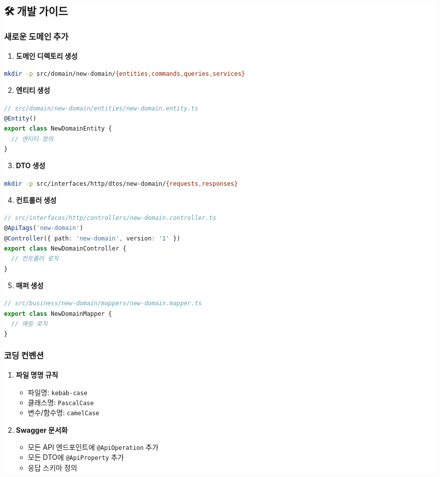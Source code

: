 ## 🛠️ 개발 가이드

### 새로운 도메인 추가

1. **도메인 디렉토리 생성**

```bash
mkdir -p src/domain/new-domain/{entities,commands,queries,services}
```

2. **엔티티 생성**

```typescript
// src/domain/new-domain/entities/new-domain.entity.ts
@Entity()
export class NewDomainEntity {
  // 엔티티 정의
}
```

3. **DTO 생성**

```bash
mkdir -p src/interfaces/http/dtos/new-domain/{requests,responses}
```

4. **컨트롤러 생성**

```typescript
// src/interfaces/http/controllers/new-domain.controller.ts
@ApiTags('new-domain')
@Controller({ path: 'new-domain', version: '1' })
export class NewDomainController {
  // 컨트롤러 로직
}
```

5. **매퍼 생성**

```typescript
// src/business/new-domain/mappers/new-domain.mapper.ts
export class NewDomainMapper {
  // 매핑 로직
}
```

### 코딩 컨벤션

1. **파일 명명 규칙**
   - 파일명: `kebab-case`
   - 클래스명: `PascalCase`
   - 변수/함수명: `camelCase`

2. **Swagger 문서화**
   - 모든 API 엔드포인트에 `@ApiOperation` 추가
   - 모든 DTO에 `@ApiProperty` 추가
   - 응답 스키마 정의
